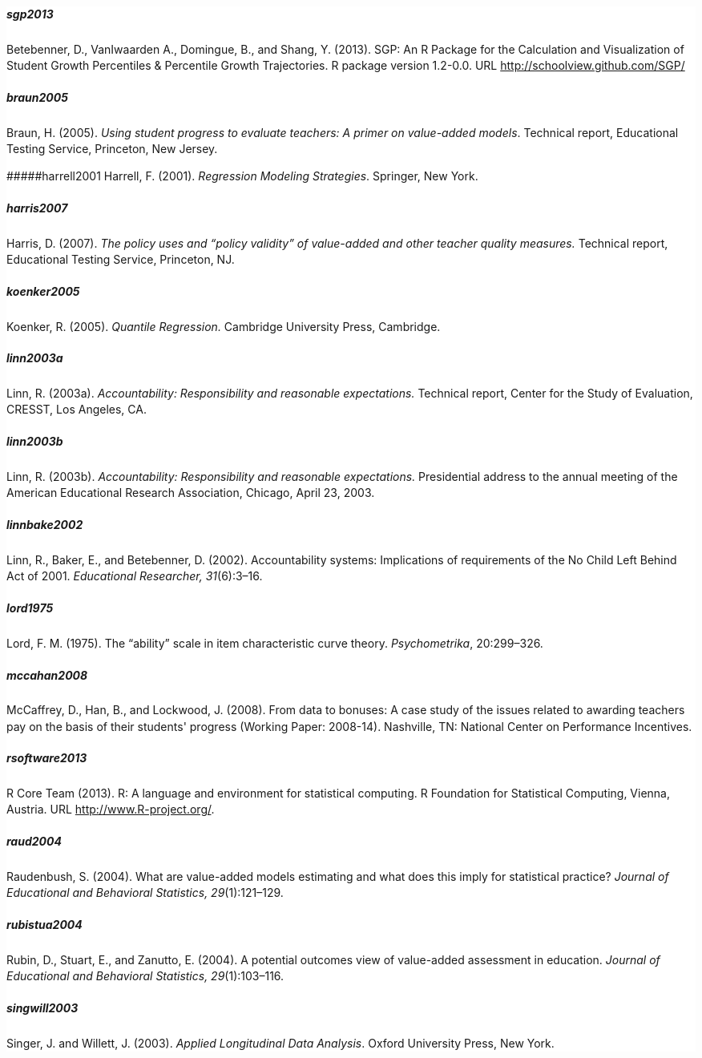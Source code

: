 ##### sgp2013
Betebenner, D., VanIwaarden A., Domingue, B., and Shang, Y. (2013). SGP: An R Package for the Calculation and Visualization of Student Growth Percentiles & Percentile Growth Trajectories. R package version 1.2-0.0. URL http://schoolview.github.com/SGP/

##### braun2005  
Braun, H. (2005). *Using student progress to evaluate teachers: A primer on value-added models*. Technical report, Educational Testing Service, Princeton, New Jersey.

#####harrell2001
Harrell, F. (2001). *Regression Modeling Strategies*. Springer, New York.

##### harris2007
Harris, D. (2007). *The policy uses and “policy validity” of value-added and other teacher quality measures.* Technical report, Educational Testing Service, Princeton, NJ.

##### koenker2005
Koenker, R. (2005). *Quantile Regression.* Cambridge University Press, Cambridge.

##### linn2003a
Linn, R. (2003a). *Accountability: Responsibility and reasonable expectations.* Technical report, Center for the Study of Evaluation, CRESST, Los Angeles, CA.

##### linn2003b
Linn, R. (2003b). *Accountability: Responsibility and reasonable expectations.* Presidential address to the annual meeting of the American Educational Research Association, Chicago, April 23, 2003.

##### linnbake2002
Linn, R., Baker, E., and Betebenner, D. (2002). Accountability systems: Implications of requirements of the No Child Left Behind Act of 2001. *Educational Researcher, 31*(6):3–16.

##### lord1975
Lord, F. M. (1975). The “ability” scale in item characteristic curve theory. *Psychometrika*, 20:299–326.

##### mccahan2008
McCaffrey, D., Han, B., and Lockwood, J. (2008). From data to bonuses: A case study of the issues related to awarding teachers pay on the basis of their students' progress (Working Paper: 2008-14). Nashville, TN: National Center on Performance Incentives.

##### rsoftware2013
R Core Team (2013). R: A language and environment for statistical computing. R Foundation for Statistical Computing, Vienna, Austria. URL http://www.R-project.org/.

##### raud2004 
Raudenbush, S. (2004). What are value-added models estimating and what does this imply for statistical practice? *Journal of Educational and Behavioral Statistics, 29*(1):121–129.

##### rubistua2004 
Rubin, D., Stuart, E., and Zanutto, E. (2004). A potential outcomes view of value-added assessment in education. *Journal of Educational and Behavioral Statistics, 29*(1):103–116.

##### singwill2003
Singer, J. and Willett, J. (2003). *Applied Longitudinal Data Analysis*. Oxford University Press, New York.
